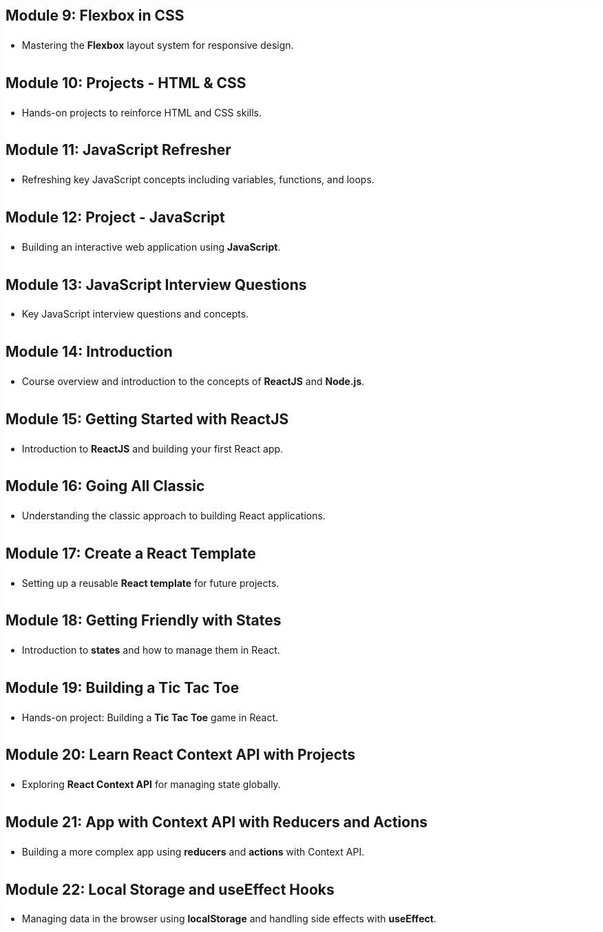 ## Module 9: Flexbox in CSS
- Mastering the **Flexbox** layout system for responsive design.

## Module 10: Projects - HTML & CSS
- Hands-on projects to reinforce HTML and CSS skills.

## Module 11: JavaScript Refresher
- Refreshing key JavaScript concepts including variables, functions, and loops.

## Module 12: Project - JavaScript
- Building an interactive web application using **JavaScript**.

## Module 13: JavaScript Interview Questions
- Key JavaScript interview questions and concepts.

## Module 14: Introduction
- Course overview and introduction to the concepts of **ReactJS** and **Node.js**.

## Module 15: Getting Started with ReactJS
- Introduction to **ReactJS** and building your first React app.

## Module 16: Going All Classic
- Understanding the classic approach to building React applications.

## Module 17: Create a React Template
- Setting up a reusable **React template** for future projects.

## Module 18: Getting Friendly with States
- Introduction to **states** and how to manage them in React.

## Module 19: Building a Tic Tac Toe
- Hands-on project: Building a **Tic Tac Toe** game in React.

## Module 20: Learn React Context API with Projects
- Exploring **React Context API** for managing state globally.

## Module 21: App with Context API with Reducers and Actions
- Building a more complex app using **reducers** and **actions** with Context API.

## Module 22: Local Storage and useEffect Hooks
- Managing data in the browser using **localStorage** and handling side effects with **useEffect**.
